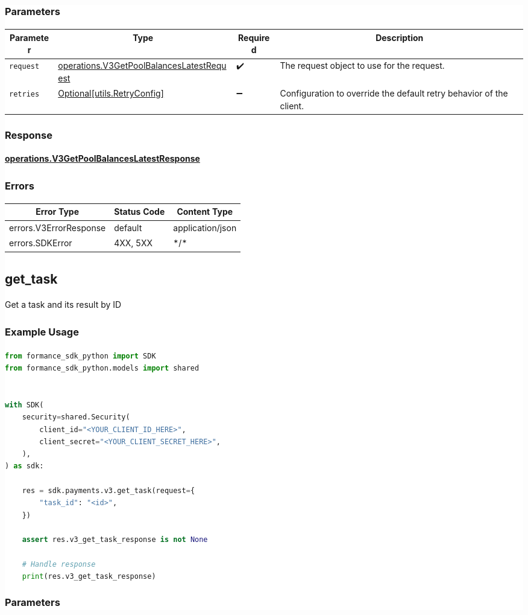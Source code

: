 ### Parameters

| Parameter                                                                                              | Type                                                                                                   | Required                                                                                               | Description                                                                                            |
| ------------------------------------------------------------------------------------------------------ | ------------------------------------------------------------------------------------------------------ | ------------------------------------------------------------------------------------------------------ | ------------------------------------------------------------------------------------------------------ |
| `request`                                                                                              | [operations.V3GetPoolBalancesLatestRequest](../../models/operations/v3getpoolbalanceslatestrequest.md) | :heavy_check_mark:                                                                                     | The request object to use for the request.                                                             |
| `retries`                                                                                              | [Optional[utils.RetryConfig]](../../models/utils/retryconfig.md)                                       | :heavy_minus_sign:                                                                                     | Configuration to override the default retry behavior of the client.                                    |

### Response

**[operations.V3GetPoolBalancesLatestResponse](../../models/operations/v3getpoolbalanceslatestresponse.md)**

### Errors

| Error Type             | Status Code            | Content Type           |
| ---------------------- | ---------------------- | ---------------------- |
| errors.V3ErrorResponse | default                | application/json       |
| errors.SDKError        | 4XX, 5XX               | \*/\*                  |

## get_task

Get a task and its result by ID

### Example Usage


```python
from formance_sdk_python import SDK
from formance_sdk_python.models import shared


with SDK(
    security=shared.Security(
        client_id="<YOUR_CLIENT_ID_HERE>",
        client_secret="<YOUR_CLIENT_SECRET_HERE>",
    ),
) as sdk:

    res = sdk.payments.v3.get_task(request={
        "task_id": "<id>",
    })

    assert res.v3_get_task_response is not None

    # Handle response
    print(res.v3_get_task_response)

```

### Parameters
